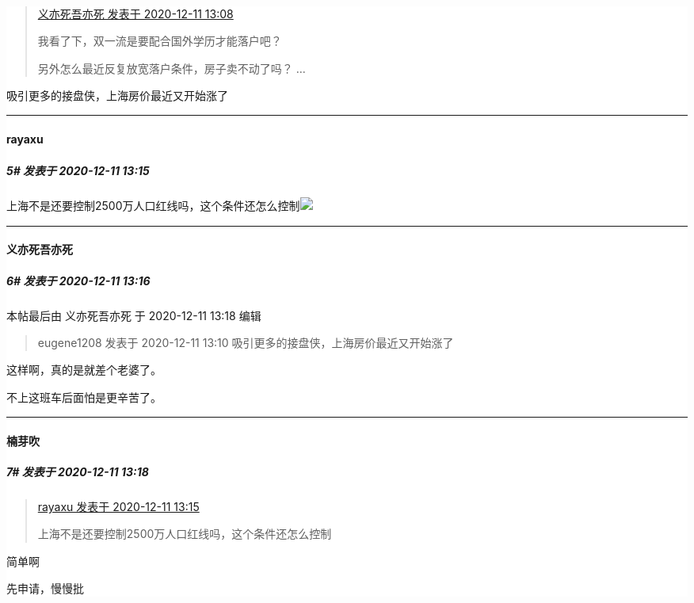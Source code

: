 

<blockquote><a href="httphttps://bbs.saraba1st.com/2b/forum.php?mod=redirect&amp;goto=findpost&amp;pid=49683805&amp;ptid=1976931" target="_blank">义亦死吾亦死 发表于 2020-12-11 13:08</a>

我看了下，双一流是要配合国外学历才能落户吧？

另外怎么最近反复放宽落户条件，房子卖不动了吗？ ...</blockquote>
吸引更多的接盘侠，上海房价最近又开始涨了







*****

####  rayaxu  
##### 5#       发表于 2020-12-11 13:15




上海不是还要控制2500万人口红线吗，这个条件还怎么控制<img src="https://static.saraba1st.com/image/smiley/face2017/067.png" referrerpolicy="no-referrer">







*****

####  义亦死吾亦死  
##### 6#       发表于 2020-12-11 13:16



 本帖最后由 义亦死吾亦死 于 2020-12-11 13:18 编辑 
<blockquote>eugene1208 发表于 2020-12-11 13:10
吸引更多的接盘侠，上海房价最近又开始涨了</blockquote>

这样啊，真的是就差个老婆了。

不上这班车后面怕是更辛苦了。







*****

####  楠芽吹  
##### 7#       发表于 2020-12-11 13:18



<blockquote><a href="httphttps://bbs.saraba1st.com/2b/forum.php?mod=redirect&amp;goto=findpost&amp;pid=49683870&amp;ptid=1976931" target="_blank">rayaxu 发表于 2020-12-11 13:15</a>

上海不是还要控制2500万人口红线吗，这个条件还怎么控制</blockquote>
简单啊

先申请，慢慢批
